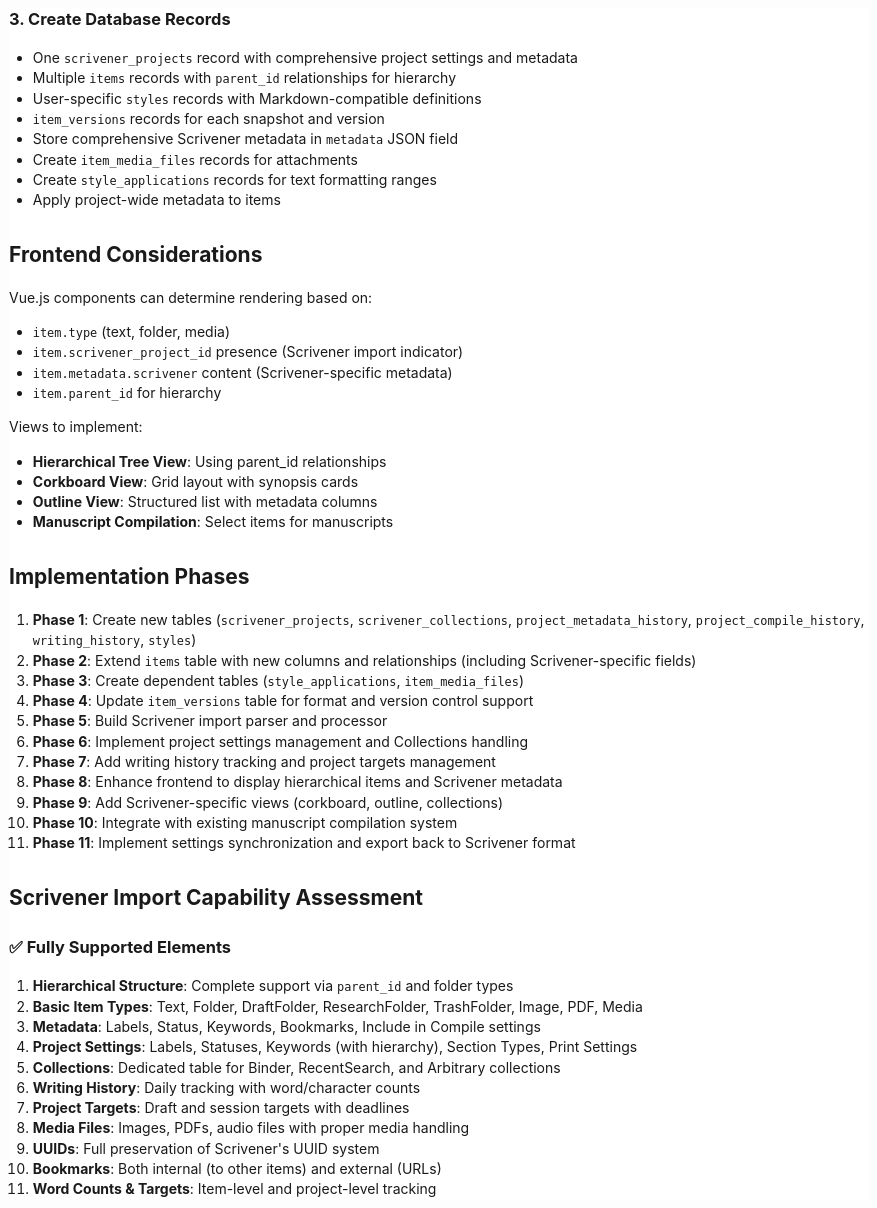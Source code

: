 ### 3. Create Database Records
- One `scrivener_projects` record with comprehensive project settings and metadata
- Multiple `items` records with `parent_id` relationships for hierarchy
- User-specific `styles` records with Markdown-compatible definitions
- `item_versions` records for each snapshot and version
- Store comprehensive Scrivener metadata in `metadata` JSON field
- Create `item_media_files` records for attachments
- Create `style_applications` records for text formatting ranges
- Apply project-wide metadata to items

## Frontend Considerations

Vue.js components can determine rendering based on:
- `item.type` (text, folder, media)
- `item.scrivener_project_id` presence (Scrivener import indicator)
- `item.metadata.scrivener` content (Scrivener-specific metadata)
- `item.parent_id` for hierarchy

Views to implement:
- **Hierarchical Tree View**: Using parent_id relationships
- **Corkboard View**: Grid layout with synopsis cards
- **Outline View**: Structured list with metadata columns
- **Manuscript Compilation**: Select items for manuscripts

## Implementation Phases

1. **Phase 1**: Create new tables (`scrivener_projects`, `scrivener_collections`, `project_metadata_history`, `project_compile_history`, `writing_history`, `styles`)
2. **Phase 2**: Extend `items` table with new columns and relationships (including Scrivener-specific fields)
3. **Phase 3**: Create dependent tables (`style_applications`, `item_media_files`)
4. **Phase 4**: Update `item_versions` table for format and version control support
5. **Phase 5**: Build Scrivener import parser and processor
6. **Phase 6**: Implement project settings management and Collections handling
7. **Phase 7**: Add writing history tracking and project targets management
8. **Phase 8**: Enhance frontend to display hierarchical items and Scrivener metadata
9. **Phase 9**: Add Scrivener-specific views (corkboard, outline, collections)
10. **Phase 10**: Integrate with existing manuscript compilation system
11. **Phase 11**: Implement settings synchronization and export back to Scrivener format

## Scrivener Import Capability Assessment

### ✅ **Fully Supported Elements**

1. **Hierarchical Structure**: Complete support via `parent_id` and folder types
2. **Basic Item Types**: Text, Folder, DraftFolder, ResearchFolder, TrashFolder, Image, PDF, Media
3. **Metadata**: Labels, Status, Keywords, Bookmarks, Include in Compile settings
4. **Project Settings**: Labels, Statuses, Keywords (with hierarchy), Section Types, Print Settings
5. **Collections**: Dedicated table for Binder, RecentSearch, and Arbitrary collections
6. **Writing History**: Daily tracking with word/character counts
7. **Project Targets**: Draft and session targets with deadlines
8. **Media Files**: Images, PDFs, audio files with proper media handling
9. **UUIDs**: Full preservation of Scrivener's UUID system
10. **Bookmarks**: Both internal (to other items) and external (URLs)
11. **Word Counts & Targets**: Item-level and project-level tracking
